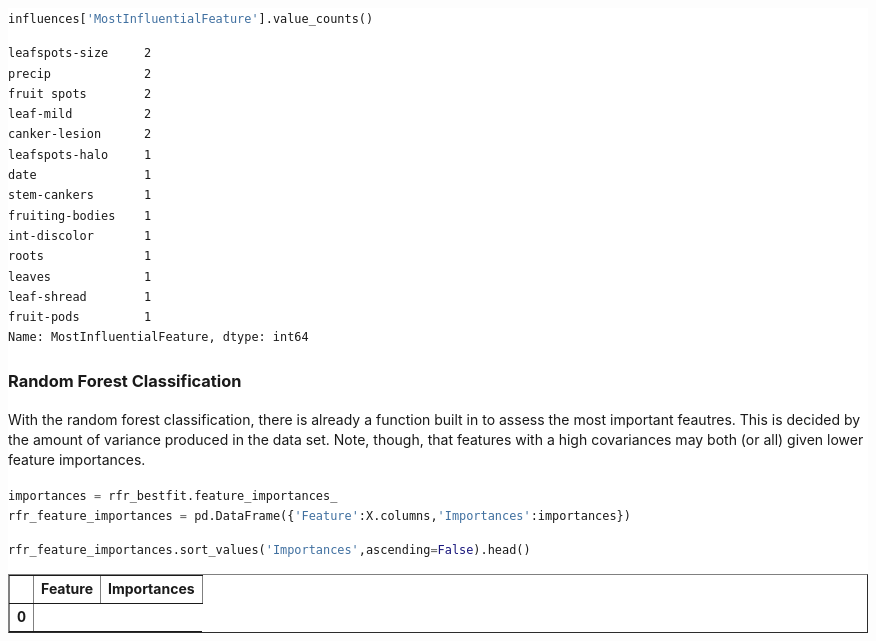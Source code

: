 


```python
influences['MostInfluentialFeature'].value_counts()
```




    leafspots-size     2
    precip             2
    fruit spots        2
    leaf-mild          2
    canker-lesion      2
    leafspots-halo     1
    date               1
    stem-cankers       1
    fruiting-bodies    1
    int-discolor       1
    roots              1
    leaves             1
    leaf-shread        1
    fruit-pods         1
    Name: MostInfluentialFeature, dtype: int64



### Random Forest Classification

With the random forest classification, there is already a function built in to assess the most important feautres. This is decided by the amount of variance produced in the data set. Note, though, that features with a high covariances may both (or all) given lower feature importances.


```python
importances = rfr_bestfit.feature_importances_
rfr_feature_importances = pd.DataFrame({'Feature':X.columns,'Importances':importances})
```


```python
rfr_feature_importances.sort_values('Importances',ascending=False).head()
```




<div>
<style scoped>
    .dataframe tbody tr th:only-of-type {
        vertical-align: middle;
    }

    .dataframe tbody tr th {
        vertical-align: top;
    }

    .dataframe thead th {
        text-align: right;
    }
</style>
<table border="1" class="dataframe">
  <thead>
    <tr style="text-align: right;">
      <th></th>
      <th>Feature</th>
      <th>Importances</th>
    </tr>
  </thead>
  <tbody>
    <tr>
      <th>0</th>